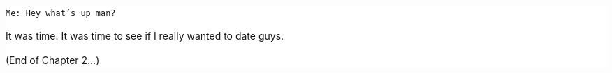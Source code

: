 ```Me: Hey what’s up man?```

It was time.  It was time to see if I really wanted to date guys.

(End of Chapter 2…)
